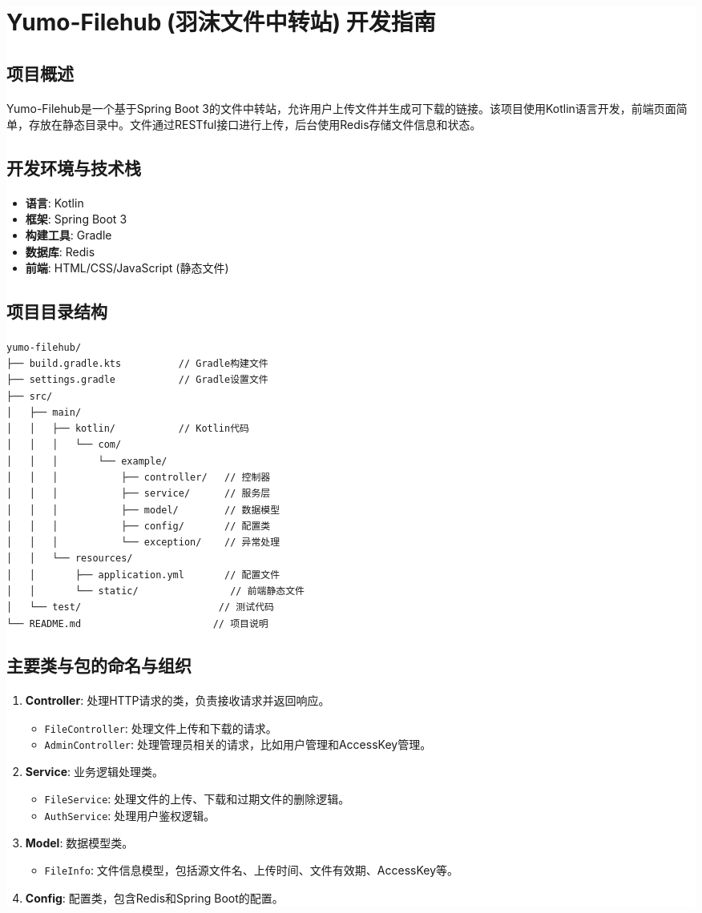# Yumo-Filehub (羽沫文件中转站) 开发指南

## 项目概述
Yumo-Filehub是一个基于Spring Boot 3的文件中转站，允许用户上传文件并生成可下载的链接。该项目使用Kotlin语言开发，前端页面简单，存放在静态目录中。文件通过RESTful接口进行上传，后台使用Redis存储文件信息和状态。

## 开发环境与技术栈
- **语言**: Kotlin
- **框架**: Spring Boot 3
- **构建工具**: Gradle
- **数据库**: Redis
- **前端**: HTML/CSS/JavaScript (静态文件)

## 项目目录结构
```plaintext
yumo-filehub/
├── build.gradle.kts          // Gradle构建文件
├── settings.gradle           // Gradle设置文件
├── src/
│   ├── main/
│   │   ├── kotlin/           // Kotlin代码
│   │   │   └── com/
│   │   │       └── example/
│   │   │           ├── controller/   // 控制器
│   │   │           ├── service/      // 服务层
│   │   │           ├── model/        // 数据模型
│   │   │           ├── config/       // 配置类
│   │   │           └── exception/    // 异常处理
│   │   └── resources/
│   │       ├── application.yml       // 配置文件
│   │       └── static/                // 前端静态文件
│   └── test/                        // 测试代码
└── README.md                       // 项目说明
```

## 主要类与包的命名与组织
1. **Controller**: 处理HTTP请求的类，负责接收请求并返回响应。
   - `FileController`: 处理文件上传和下载的请求。
   - `AdminController`: 处理管理员相关的请求，比如用户管理和AccessKey管理。

2. **Service**: 业务逻辑处理类。
   - `FileService`: 处理文件的上传、下载和过期文件的删除逻辑。
   - `AuthService`: 处理用户鉴权逻辑。

3. **Model**: 数据模型类。
   - `FileInfo`: 文件信息模型，包括源文件名、上传时间、文件有效期、AccessKey等。

4. **Config**: 配置类，包含Redis和Spring Boot的配置。
